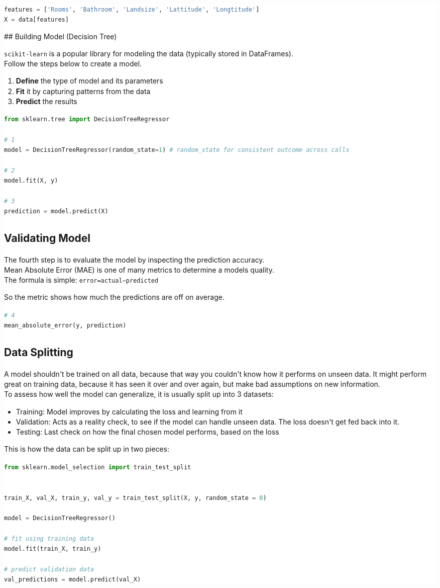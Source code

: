 ```py
features = ['Rooms', 'Bathroom', 'Landsize', 'Lattitude', 'Longtitude']
X = data[features]
```

## Building Model (Decision Tree)

`scikit-learn` is a popular library for modeling the data (typically stored in DataFrames).  
Follow the steps below to create a model.

1. **Define** the type of model and its parameters
2. **Fit** it by capturing patterns from the data
3. **Predict** the results

```py
from sklearn.tree import DecisionTreeRegressor

# 1
model = DecisionTreeRegressor(random_state=1) # random_state for consistent outcome across calls

# 2
model.fit(X, y)

# 3
prediction = model.predict(X)
```

## Validating Model

The fourth step is to evaluate the model by inspecting the prediction accuracy.  
Mean Absolute Error (MAE) is one of many metrics to determine a models quality.  
The formula is simple: `error=actual−predicted`

So the metric shows how much the predictions are off on average.

```py
# 4
mean_absolute_error(y, prediction)
```

## Data Splitting

A model shouldn't be trained on all data, because that way you couldn't know how it performs on unseen data. It might perform great on training data, because it has seen it over and over again, but make bad assumptions on new information.  
To assess how well the model can generalize, it is usually split up into 3 datasets:

- Training: Model improves by calculating the loss and learning from it
- Validation: Acts as a reality check, to see if the model can handle unseen data. The loss doesn't get fed back into it.
- Testing: Last check on how the final chosen model performs, based on the loss

This is how the data can be split up in two pieces:

```py
from sklearn.model_selection import train_test_split


train_X, val_X, train_y, val_y = train_test_split(X, y, random_state = 0)

model = DecisionTreeRegressor()

# fit using training data
model.fit(train_X, train_y)

# predict validation data
val_predictions = model.predict(val_X)
```